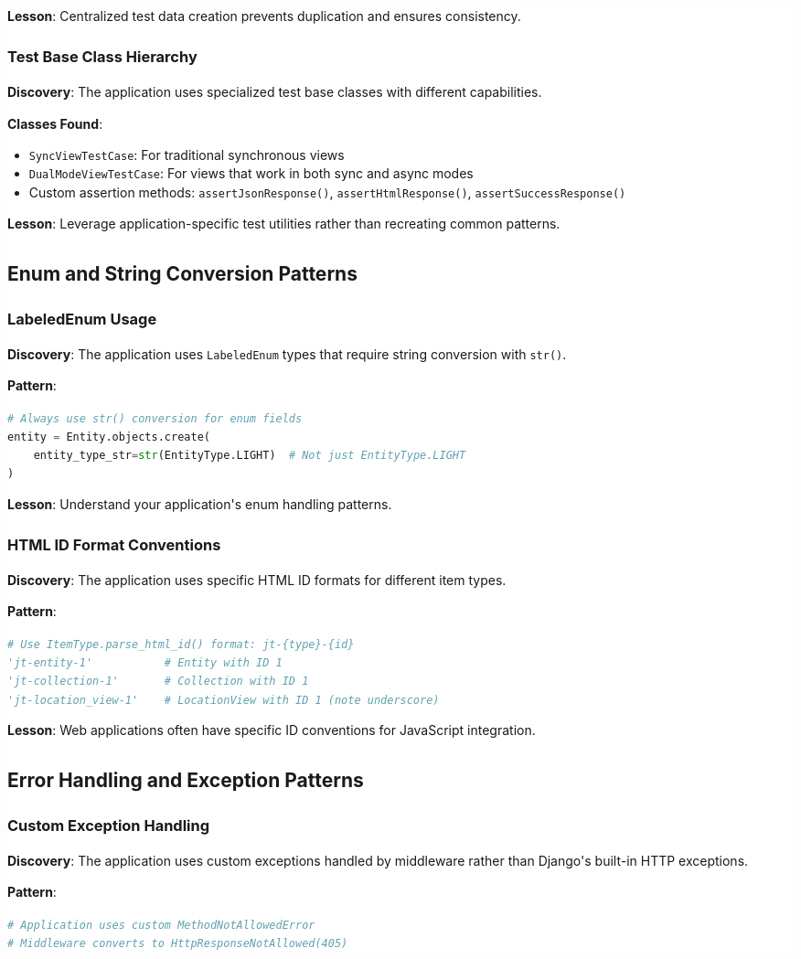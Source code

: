**Lesson**: Centralized test data creation prevents duplication and ensures consistency.

### Test Base Class Hierarchy

**Discovery**: The application uses specialized test base classes with different capabilities.

**Classes Found**:
- `SyncViewTestCase`: For traditional synchronous views
- `DualModeViewTestCase`: For views that work in both sync and async modes
- Custom assertion methods: `assertJsonResponse()`, `assertHtmlResponse()`, `assertSuccessResponse()`

**Lesson**: Leverage application-specific test utilities rather than recreating common patterns.

## Enum and String Conversion Patterns

### LabeledEnum Usage

**Discovery**: The application uses `LabeledEnum` types that require string conversion with `str()`.

**Pattern**:
```python
# Always use str() conversion for enum fields
entity = Entity.objects.create(
    entity_type_str=str(EntityType.LIGHT)  # Not just EntityType.LIGHT
)
```

**Lesson**: Understand your application's enum handling patterns.

### HTML ID Format Conventions

**Discovery**: The application uses specific HTML ID formats for different item types.

**Pattern**:
```python
# Use ItemType.parse_html_id() format: jt-{type}-{id}
'jt-entity-1'           # Entity with ID 1
'jt-collection-1'       # Collection with ID 1  
'jt-location_view-1'    # LocationView with ID 1 (note underscore)
```

**Lesson**: Web applications often have specific ID conventions for JavaScript integration.

## Error Handling and Exception Patterns

### Custom Exception Handling

**Discovery**: The application uses custom exceptions handled by middleware rather than Django's built-in HTTP exceptions.

**Pattern**:
```python
# Application uses custom MethodNotAllowedError
# Middleware converts to HttpResponseNotAllowed(405)
```
